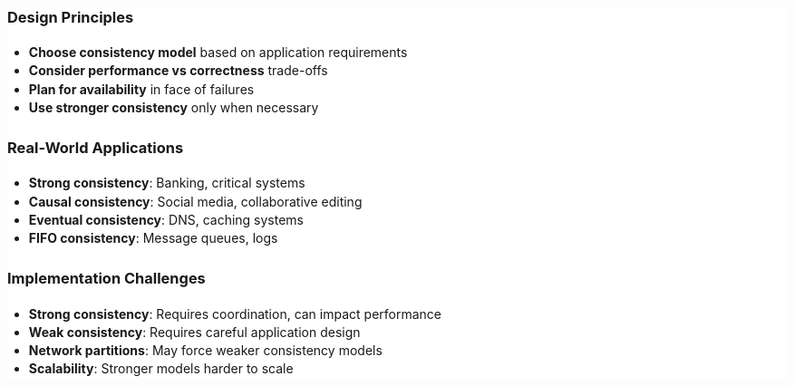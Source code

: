 ### Design Principles
- **Choose consistency model** based on application requirements
- **Consider performance vs correctness** trade-offs
- **Plan for availability** in face of failures
- **Use stronger consistency** only when necessary

### Real-World Applications
- **Strong consistency**: Banking, critical systems
- **Causal consistency**: Social media, collaborative editing
- **Eventual consistency**: DNS, caching systems
- **FIFO consistency**: Message queues, logs

### Implementation Challenges
- **Strong consistency**: Requires coordination, can impact performance
- **Weak consistency**: Requires careful application design
- **Network partitions**: May force weaker consistency models
- **Scalability**: Stronger models harder to scale
